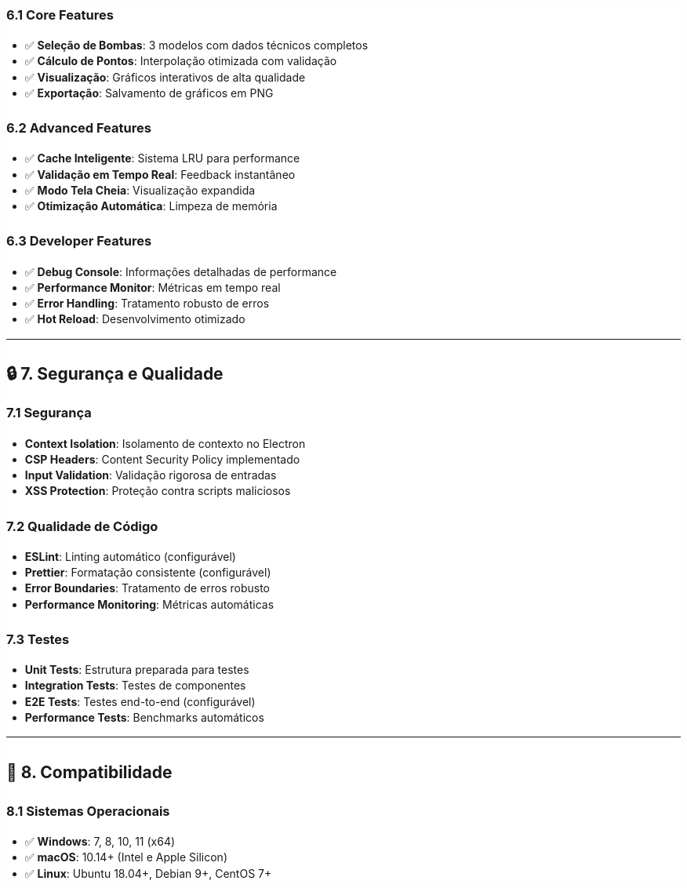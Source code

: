### 6.1 Core Features
- ✅ **Seleção de Bombas**: 3 modelos com dados técnicos completos
- ✅ **Cálculo de Pontos**: Interpolação otimizada com validação
- ✅ **Visualização**: Gráficos interativos de alta qualidade
- ✅ **Exportação**: Salvamento de gráficos em PNG

### 6.2 Advanced Features
- ✅ **Cache Inteligente**: Sistema LRU para performance
- ✅ **Validação em Tempo Real**: Feedback instantâneo
- ✅ **Modo Tela Cheia**: Visualização expandida
- ✅ **Otimização Automática**: Limpeza de memória

### 6.3 Developer Features
- ✅ **Debug Console**: Informações detalhadas de performance
- ✅ **Performance Monitor**: Métricas em tempo real
- ✅ **Error Handling**: Tratamento robusto de erros
- ✅ **Hot Reload**: Desenvolvimento otimizado

---

## 🔒 7. Segurança e Qualidade

### 7.1 Segurança
- **Context Isolation**: Isolamento de contexto no Electron
- **CSP Headers**: Content Security Policy implementado
- **Input Validation**: Validação rigorosa de entradas
- **XSS Protection**: Proteção contra scripts maliciosos

### 7.2 Qualidade de Código
- **ESLint**: Linting automático (configurável)
- **Prettier**: Formatação consistente (configurável)
- **Error Boundaries**: Tratamento de erros robusto
- **Performance Monitoring**: Métricas automáticas

### 7.3 Testes
- **Unit Tests**: Estrutura preparada para testes
- **Integration Tests**: Testes de componentes
- **E2E Tests**: Testes end-to-end (configurável)
- **Performance Tests**: Benchmarks automáticos

---

## 📱 8. Compatibilidade

### 8.1 Sistemas Operacionais
- ✅ **Windows**: 7, 8, 10, 11 (x64)
- ✅ **macOS**: 10.14+ (Intel e Apple Silicon)
- ✅ **Linux**: Ubuntu 18.04+, Debian 9+, CentOS 7+
